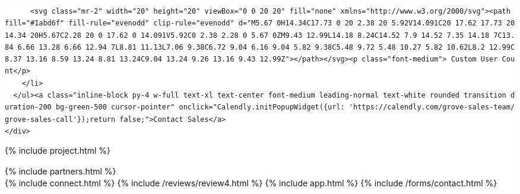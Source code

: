 		  <svg class="mr-2" width="20" height="20" viewBox="0 0 20 20" fill="none" xmlns="http://www.w3.org/2000/svg"><path fill="#1abd6f" fill-rule="evenodd" clip-rule="evenodd" d="M5.67 0H14.34C17.73 0 20 2.38 20 5.92V14.091C20 17.62 17.73 20 14.34 20H5.67C2.28 20 0 17.62 0 14.091V5.92C0 2.38 2.28 0 5.67 0ZM9.43 12.99L14.18 8.24C14.52 7.9 14.52 7.35 14.18 7C13.84 6.66 13.28 6.66 12.94 7L8.81 11.13L7.06 9.38C6.72 9.04 6.16 9.04 5.82 9.38C5.48 9.72 5.48 10.27 5.82 10.62L8.2 12.99C8.37 13.16 8.59 13.24 8.81 13.24C9.04 13.24 9.26 13.16 9.43 12.99Z"></path></svg><p class="font-medium"> Custom User Count</p>
		</li>
	  </ul><a class="inline-block py-4 w-full text-xl text-center font-medium leading-normal text-white rounded transition duration-200 bg-green-500 cursor-pointer" onclick="Calendly.initPopupWidget({url: 'https://calendly.com/grove-sales-team/grove-sales-call'});return false;">Contact Sales</a>
	</div>
  </div>

</div>
</div>





</section>



{% include project.html %}  
      
{% include partners.html %}  
{% include connect.html %}
{% include /reviews/review4.html %}
{% include app.html %} 
{% include /forms/contact.html %}